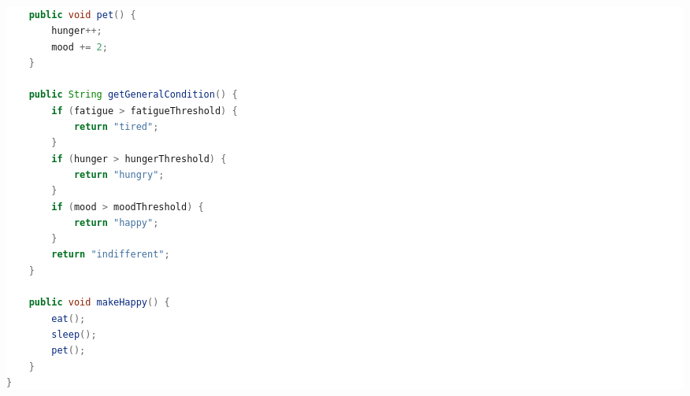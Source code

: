 ```java
    public void pet() {
        hunger++;
        mood += 2;
    }

    public String getGeneralCondition() {
        if (fatigue > fatigueThreshold) {
            return "tired";
        }
        if (hunger > hungerThreshold) {
            return "hungry";
        }
        if (mood > moodThreshold) {
            return "happy";
        }
        return "indifferent";
    }

    public void makeHappy() {
        eat();
        sleep();
        pet();
    }
}
```
